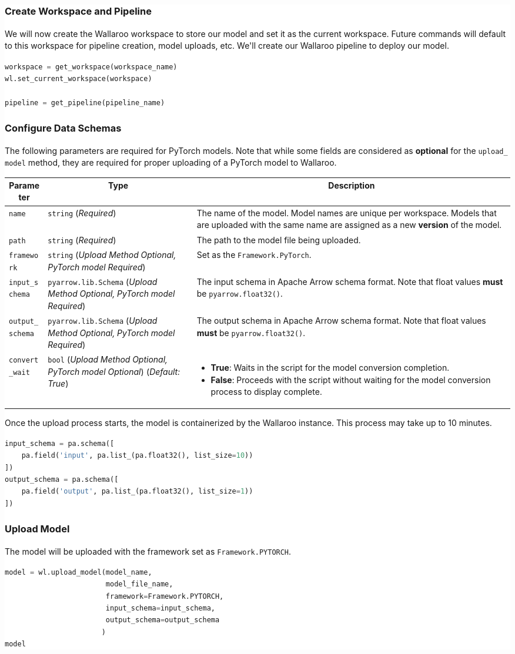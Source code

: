 ### Create Workspace and Pipeline

We will now create the Wallaroo workspace to store our model and set it as the current workspace.  Future commands will default to this workspace for pipeline creation, model uploads, etc.  We'll create our Wallaroo pipeline to deploy our model.

```python
workspace = get_workspace(workspace_name)
wl.set_current_workspace(workspace)

pipeline = get_pipeline(pipeline_name)
```

### Configure Data Schemas

The following parameters are required for PyTorch models.  Note that while some fields are considered as **optional** for the `upload_model` method, they are required for proper uploading of a PyTorch model to Wallaroo.

| Parameter | Type | Description |
|---|---|---|
|`name` | `string` (*Required*) | The name of the model.  Model names are unique per workspace.  Models that are uploaded with the same name are assigned as a new **version** of the model. |
|`path` | `string` (*Required*) | The path to the model file being uploaded. 
|`framework` |`string` (*Upload Method Optional, PyTorch model Required*) | Set as the `Framework.PyTorch`. |
|`input_schema` | `pyarrow.lib.Schema` (*Upload Method Optional, PyTorch model Required*) | The input schema in Apache Arrow schema format. Note that float values **must** be `pyarrow.float32()`. |
|`output_schema` | `pyarrow.lib.Schema` (*Upload Method Optional, PyTorch model Required*) | The output schema in Apache Arrow schema format. Note that float values **must** be `pyarrow.float32()`. |
| `convert_wait` | `bool` (*Upload Method Optional, PyTorch model Optional*) (*Default: True*) | <ul><li>**True**: Waits in the script for the model conversion completion.</li><li>**False**:  Proceeds with the script without waiting for the model conversion process to display complete. |

Once the upload process starts, the model is containerized by the Wallaroo instance.  This process may take up to 10 minutes.

```python
input_schema = pa.schema([
    pa.field('input', pa.list_(pa.float32(), list_size=10))
])
output_schema = pa.schema([
    pa.field('output', pa.list_(pa.float32(), list_size=1))
])
```

### Upload Model

The model will be uploaded with the framework set as `Framework.PYTORCH`.

```python
model = wl.upload_model(model_name, 
                        model_file_name,
                        framework=Framework.PYTORCH, 
                        input_schema=input_schema, 
                        output_schema=output_schema
                       )
model
```
